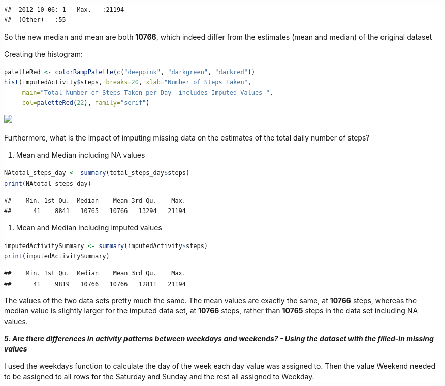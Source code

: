     ##  2012-10-06: 1   Max.   :21194  
    ##  (Other)   :55

So the new median and mean are both **10766**, which indeed differ from
the estimates (mean and median) of the original dataset

Creating the histogram:

``` r
paletteRed <- colorRampPalette(c("deeppink", "darkgreen", "darkred"))
hist(imputedActivity$steps, breaks=20, xlab="Number of Steps Taken", 
     main="Total Number of Steps Taken per Day -includes Imputed Values-",
     col=paletteRed(22), family="serif")
```

![](PA1-template_files/figure-markdown_github/unnamed-chunk-7-1.png)

Furthermore, what is the impact of imputing missing data on the
estimates of the total daily number of steps?

1.  Mean and Median including NA values

``` r
NAtotal_steps_day <- summary(total_steps_day$steps)
print(NAtotal_steps_day) 
```

    ##    Min. 1st Qu.  Median    Mean 3rd Qu.    Max. 
    ##      41    8841   10765   10766   13294   21194

1.  Mean and Median including imputed values

``` r
imputedActivitySummary <- summary(imputedActivity$steps)  
print(imputedActivitySummary)
```

    ##    Min. 1st Qu.  Median    Mean 3rd Qu.    Max. 
    ##      41    9819   10766   10766   12811   21194

The values of the two data sets pretty much the same. The mean values
are exactly the same, at **10766** steps, whereas the median value is
slightly larger for the imputed data set, at **10766** steps, rather
than **10765** steps in the data set including NA values.

***5. Are there differences in activity patterns between weekdays and
weekends? - Using the dataset with the filled-in missing values***

I used the weekdays function to calculate the day of the week each day
value was assigned to. Then the value Weekend needed to be assigned to
all rows for the Saturday and Sunday and the rest all assigned to
Weekday.
